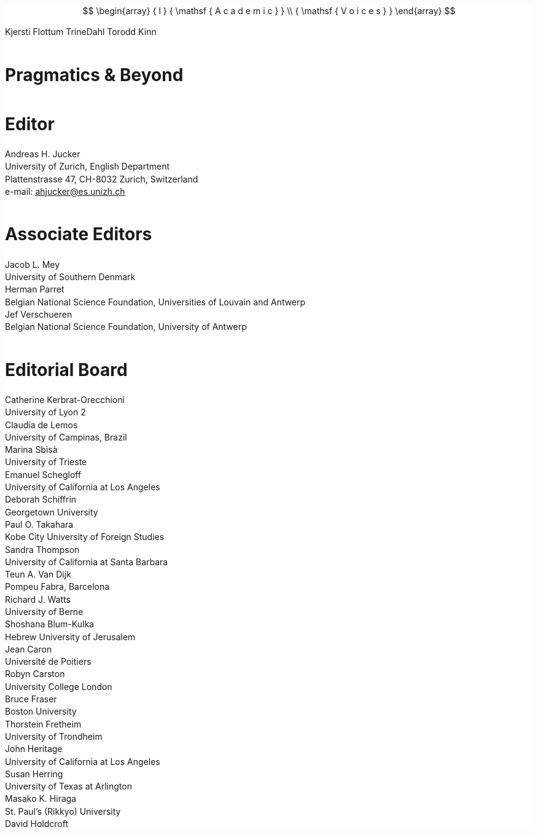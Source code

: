 $$
\begin{array} { l } { \mathsf { A c a d e m i c } } \\ { \mathsf { V o i c e s } } \end{array}
$$

Kjersti Flottum TrineDahl Torodd Kinn

# Pragmatics & Beyond

# Editor

Andreas H. Jucker   
University of Zurich, English Department   
Plattenstrasse 47, CH-8032 Zurich, Switzerland   
e-mail: ahjucker@es.unizh.ch

# Associate Editors

Jacob L. Mey   
University of Southern Denmark   
Herman Parret   
Belgian National Science Foundation, Universities of Louvain and Antwerp   
Jef Verschueren   
Belgian National Science Foundation, University of Antwerp

# Editorial Board

Catherine Kerbrat-Orecchioni   
University of Lyon 2   
Claudia de Lemos   
University of Campinas, Brazil   
Marina Sbisà   
University of Trieste   
Emanuel Schegloff   
University of California at Los Angeles   
Deborah Schiffrin   
Georgetown University   
Paul O. Takahara   
Kobe City University of Foreign Studies   
Sandra Thompson   
University of California at Santa Barbara   
Teun A. Van Dijk   
Pompeu Fabra, Barcelona   
Richard J. Watts   
University of Berne   
Shoshana Blum-Kulka   
Hebrew University of Jerusalem   
Jean Caron   
Université de Poitiers   
Robyn Carston   
University College London   
Bruce Fraser   
Boston University   
Thorstein Fretheim   
University of Trondheim   
John Heritage   
University of California at Los Angeles   
Susan Herring   
University of Texas at Arlington   
Masako K. Hiraga   
St. Paul’s (Rikkyo) University   
David Holdcroft   